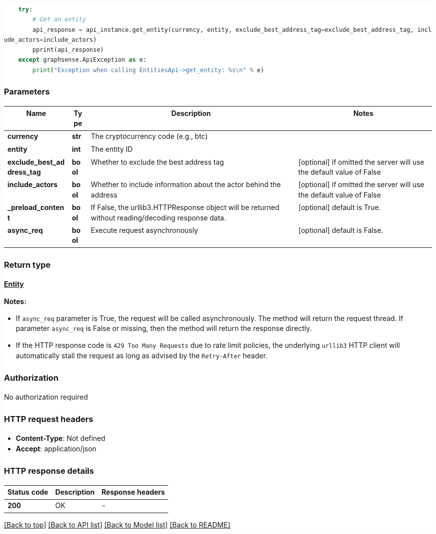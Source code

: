 ```python
    try:
        # Get an entity
        api_response = api_instance.get_entity(currency, entity, exclude_best_address_tag=exclude_best_address_tag, include_actors=include_actors)
        pprint(api_response)
    except graphsense.ApiException as e:
        print("Exception when calling EntitiesApi->get_entity: %s\n" % e)
```


### Parameters

Name | Type | Description  | Notes
------------- | ------------- | ------------- | -------------
 **currency** | **str**| The cryptocurrency code (e.g., btc) |
 **entity** | **int**| The entity ID |
 **exclude_best_address_tag** | **bool**| Whether to exclude the best address tag | [optional] if omitted the server will use the default value of False
 **include_actors** | **bool**| Whether to include information about the actor behind the address | [optional] if omitted the server will use the default value of False
**_preload_content** | **bool** | If False, the urllib3.HTTPResponse object will be returned without reading/decoding response data. | [optional] default is True. 
**async_req** | **bool** | Execute request asynchronously | [optional] default is False.

### Return type

[**Entity**](Entity.md)

**Notes:**

* If `async_req` parameter is True, the request will be called asynchronously.  The method will return the request thread.  If parameter `async_req` is False or missing, then the method will return the response directly.

* If the HTTP response code is `429 Too Many Requests` due to rate limit policies, the underlying `urllib3` HTTP client will automatically stall the request as long as advised by the `Retry-After` header.

### Authorization

No authorization required

### HTTP request headers

 - **Content-Type**: Not defined
 - **Accept**: application/json


### HTTP response details
| Status code | Description | Response headers |
|-------------|-------------|------------------|
**200** | OK |  -  |

[[Back to top]](#) [[Back to API list]](../README.md#documentation-for-api-endpoints) [[Back to Model list]](../README.md#documentation-for-models) [[Back to README]](../README.md)
